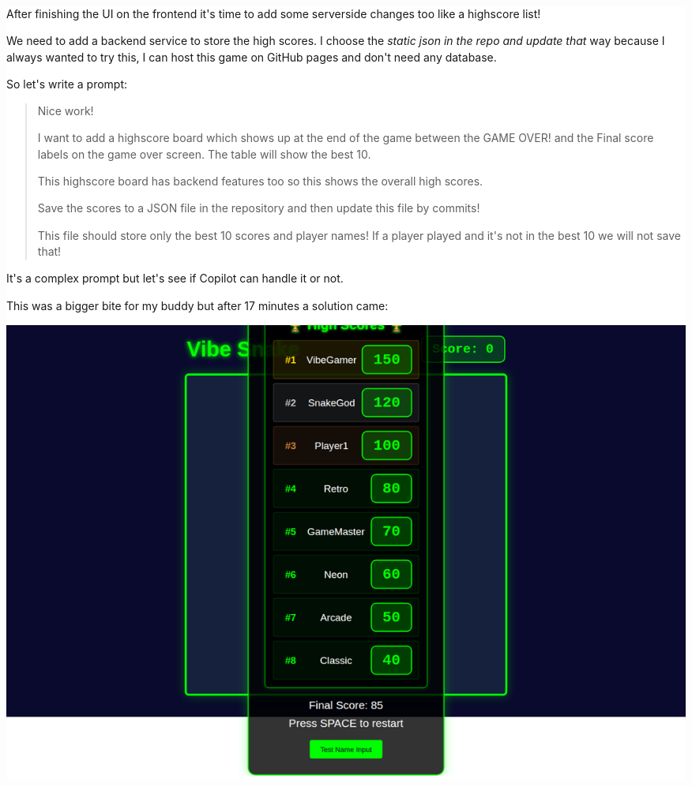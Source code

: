 After finishing the UI on the frontend it's time to add some serverside changes too like a highscore list!

We need to add a backend service to store the high scores. I choose the *static json in the repo and update that* way because I always wanted to try this, I can host this game on GitHub pages and don't need any database.

So let's write a prompt:

> Nice work!
> 
> I want to add a highscore board which shows up at the end of the game between the GAME OVER! and the Final score labels on the game over screen. The table will show the best 10.
> 
> This highscore board has backend features too so this shows the overall high scores.
> 
> Save the scores to a JSON file in the repository and then update this file by commits!
> 
> This file should store only the best 10 scores and player names! If a player played and it's not in the best 10 we will not save that!

It's a complex prompt but let's see if Copilot can handle it or not.

This was a bigger bite for my buddy but after 17 minutes a solution came:

![a new highscore table... a bit large](docs/img6.png)
